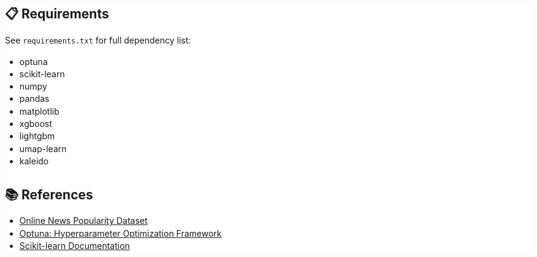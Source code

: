 ## 📋 Requirements

See `requirements.txt` for full dependency list:
- optuna
- scikit-learn
- numpy
- pandas
- matplotlib
- xgboost
- lightgbm
- umap-learn
- kaleido


## 📚 References

- [Online News Popularity Dataset](https://archive.ics.uci.edu/ml/datasets/Online+News+Popularity)
- [Optuna: Hyperparameter Optimization Framework](https://optuna.org/)
- [Scikit-learn Documentation](https://scikit-learn.org/)

